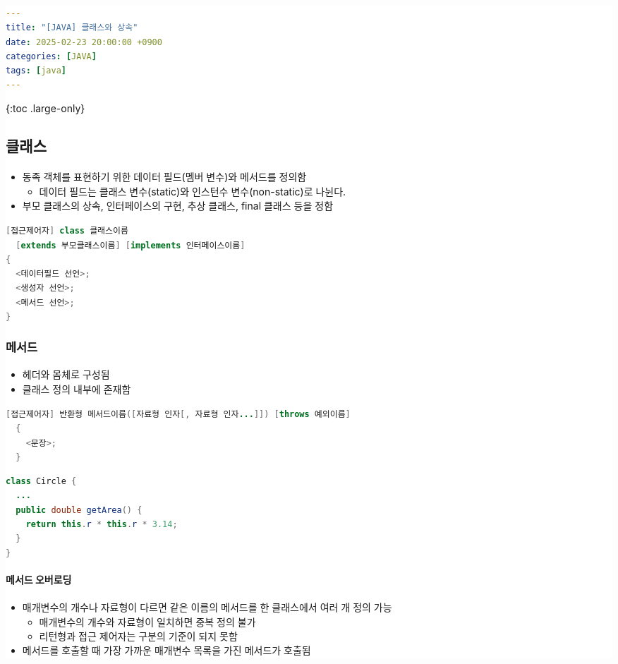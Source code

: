 ```yaml
---
title: "[JAVA] 클래스와 상속"
date: 2025-02-23 20:00:00 +0900
categories: [JAVA]
tags: [java]
---
```


{:toc .large-only}

## 클래스

- 동족 객체를 표현하기 위한 데이터 필드(멤버 변수)와 메서드를 정의함
  - 데이터 필드는 클래스 변수(static)와 인스턴수 변수(non-static)로 나뉜다.
- 부모 클래스의 상속, 인터페이스의 구현, 추상 클래스, final 클래스 등을 정함

```java
[접근제어자] class 클래스이름
  [extends 부모클래스이름] [implements 인터페이스이름]
{
  <데이터필드 선언>;
  <생성자 선언>;
  <메서드 선언>;
}
```

### 메서드

- 헤더와 몸체로 구성됨
- 클래스 정의 내부에 존재함

```java
[접근제어자] 반환형 메서드이름([자료형 인자[, 자료형 인자...]]) [throws 예외이름]
  {
    <문장>;
  }
```

```java
class Circle {
  ...
  public double getArea() {
    return this.r * this.r * 3.14;
  }
}
```

#### 메서드 오버로딩

- 매개변수의 개수나 자료형이 다르면 같은 이름의 메서드를 한 클래스에서 여러 개 정의 가능
  - 매개변수의 개수와 자료형이 일치하면 중복 정의 불가
  - 리턴형과 접근 제어자는 구분의 기준이 되지 못함
- 메서드를 호출할 때 가장 가까운 매개변수 목록을 가진 메서드가 호출됨
